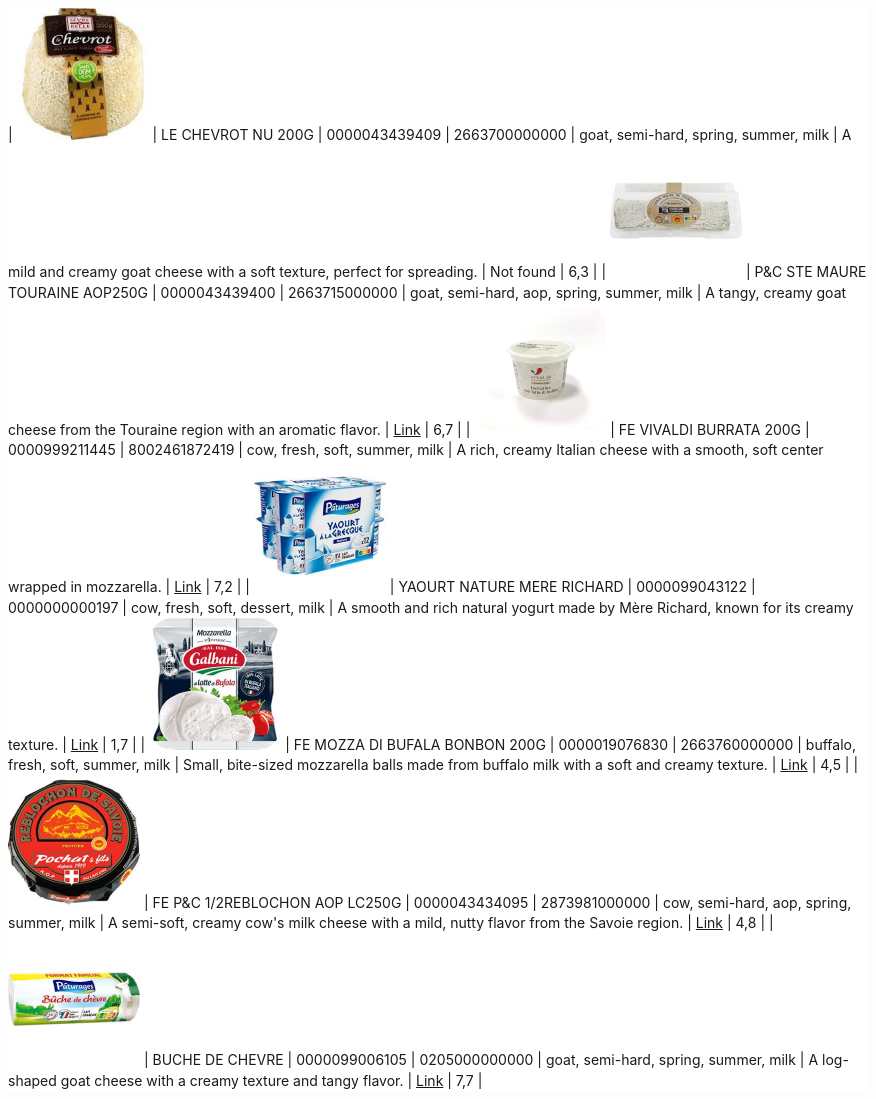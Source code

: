 | ![LE CHEVROT NU 200G Picture](<../img/product/cheeses/LE CHEVROT NU 200G.png>)                         | LE CHEVROT NU 200G                                                       | 0000043439409 | 2663700000000 | goat, semi-hard, spring, summer, milk                        | A mild and creamy goat cheese with a soft texture, perfect for spreading.                          | Not found                                                                                                          | 6,3   |
| ![P&C STE MAURE TOURAINE AOP250G Picture](<../img/product/cheeses/P&C STE MAURE TOURAINE AOP250G.png>) | P&C STE MAURE TOURAINE AOP250G                                           | 0000043439400 | 2663715000000 | goat, semi-hard, aop, spring, summer, milk                   | A tangy, creamy goat cheese from the Touraine region with an aromatic flavor.                      | [Link](https://www.intermarche.com/produit/sainte-maure-de-touraine-aop-au-lait-cru/3250391420797)                 | 6,7   |
| ![FE VIVALDI BURRATA 200G Picture](<../img/product/cheeses/FE VIVALDI BURRATA 200G.png>)               | FE VIVALDI BURRATA 200G                                                  | 0000999211445 | 8002461872419 | cow, fresh, soft, summer, milk                               | A rich, creamy Italian cheese with a smooth, soft center wrapped in mozzarella.                    | [Link](https://www.intermarche.com/produit/burrata-di-bufala/8002461872525)                                        | 7,2   |
| ![YAOURT NATURE MERE RICHARD Picture](<../img/product/cheeses/YAOURT NATURE MERE RICHARD.png>)         | YAOURT NATURE MERE RICHARD                                               | 0000099043122 | 0000000000197 | cow, fresh, soft, dessert, milk                              | A smooth and rich natural yogurt made by Mère Richard, known for its creamy texture.               | [Link](https://www.intermarche.com/produit/yaourt-a-la-grecque-nature/3250392060015)                               | 1,7   |
| ![FE MOZZA DI BUFALA BONBON 200G Picture](<../img/product/cheeses/FE MOZZA DI BUFALA BONBON 200G.png>) | FE MOZZA DI BUFALA BONBON 200G                                           | 0000019076830 | 2663760000000 | buffalo, fresh, soft, summer, milk                           | Small, bite-sized mozzarella balls made from buffalo milk with a soft and creamy texture.          | [Link](https://www.intermarche.com/produit/mozzarella-di-latte-di-bufala/8000430900231)                            | 4,5   |
| ![FE P&C 1/2REBLOCHON AOP LC250G Picture](<../img/product/cheeses/FE P&C 1/2REBLOCHON AOP LC250G.png>) | FE P&C 1/2REBLOCHON AOP LC250G                                           | 0000043434095 | 2873981000000 | cow, semi-hard, aop, spring, summer, milk                    | A semi-soft, creamy cow's milk cheese with a mild, nutty flavor from the Savoie region.            | [Link](https://www.intermarche.com/produit/reblochon-de-savoie-aop/3294580201019)                                  | 4,8   |
| ![BUCHE DE CHEVRE Picture](<../img/product/cheeses/BUCHE DE CHEVRE.png>)                               | BUCHE DE CHEVRE                                                          | 0000099006105 | 0205000000000 | goat, semi-hard, spring, summer, milk                        | A log-shaped goat cheese with a creamy texture and tangy flavor.                                   | [Link](https://www.intermarche.com/produit/buche-de-chevre/3250392551407)                                          | 7,7   |